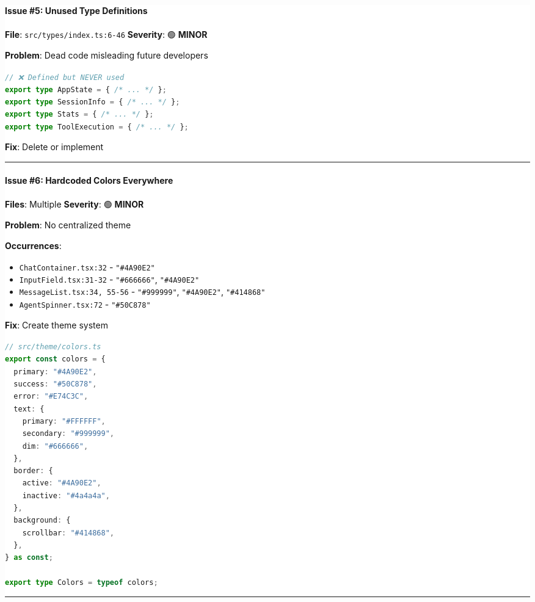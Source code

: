 
#### Issue #5: Unused Type Definitions
**File**: `src/types/index.ts:6-46`
**Severity**: 🟢 **MINOR**

**Problem**: Dead code misleading future developers

```typescript
// ❌ Defined but NEVER used
export type AppState = { /* ... */ };
export type SessionInfo = { /* ... */ };
export type Stats = { /* ... */ };
export type ToolExecution = { /* ... */ };
```

**Fix**: Delete or implement

---

#### Issue #6: Hardcoded Colors Everywhere
**Files**: Multiple
**Severity**: 🟢 **MINOR**

**Problem**: No centralized theme

**Occurrences**:
- `ChatContainer.tsx:32` - `"#4A90E2"`
- `InputField.tsx:31-32` - `"#666666"`, `"#4A90E2"`
- `MessageList.tsx:34, 55-56` - `"#999999"`, `"#4A90E2"`, `"#414868"`
- `AgentSpinner.tsx:72` - `"#50C878"`

**Fix**: Create theme system
```typescript
// src/theme/colors.ts
export const colors = {
  primary: "#4A90E2",
  success: "#50C878",
  error: "#E74C3C",
  text: {
    primary: "#FFFFFF",
    secondary: "#999999",
    dim: "#666666",
  },
  border: {
    active: "#4A90E2",
    inactive: "#4a4a4a",
  },
  background: {
    scrollbar: "#414868",
  },
} as const;

export type Colors = typeof colors;
```

---